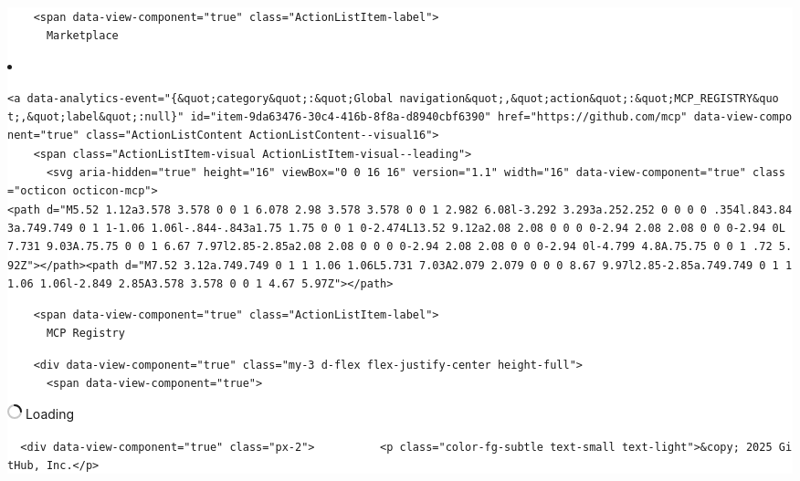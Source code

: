         <span data-view-component="true" class="ActionListItem-label">
          Marketplace
</span>      
</a>
  
</li>

        
          
<li data-item-id="" data-targets="nav-list.items" data-view-component="true" class="ActionListItem">
    
    
    <a data-analytics-event="{&quot;category&quot;:&quot;Global navigation&quot;,&quot;action&quot;:&quot;MCP_REGISTRY&quot;,&quot;label&quot;:null}" id="item-9da63476-30c4-416b-8f8a-d8940cbf6390" href="https://github.com/mcp" data-view-component="true" class="ActionListContent ActionListContent--visual16">
        <span class="ActionListItem-visual ActionListItem-visual--leading">
          <svg aria-hidden="true" height="16" viewBox="0 0 16 16" version="1.1" width="16" data-view-component="true" class="octicon octicon-mcp">
    <path d="M5.52 1.12a3.578 3.578 0 0 1 6.078 2.98 3.578 3.578 0 0 1 2.982 6.08l-3.292 3.293a.252.252 0 0 0 0 .354l.843.843a.749.749 0 1 1-1.06 1.06l-.844-.843a1.75 1.75 0 0 1 0-2.474L13.52 9.12a2.08 2.08 0 0 0 0-2.94 2.08 2.08 0 0 0-2.94 0L7.731 9.03A.75.75 0 0 1 6.67 7.97l2.85-2.85a2.08 2.08 0 0 0 0-2.94 2.08 2.08 0 0 0-2.94 0l-4.799 4.8A.75.75 0 0 1 .72 5.92Z"></path><path d="M7.52 3.12a.749.749 0 1 1 1.06 1.06L5.731 7.03A2.079 2.079 0 0 0 8.67 9.97l2.85-2.85a.749.749 0 1 1 1.06 1.06l-2.849 2.85A3.578 3.578 0 0 1 4.67 5.97Z"></path>
</svg>
        </span>
      
        <span data-view-component="true" class="ActionListItem-label">
          MCP Registry
</span>      
</a>
  
</li>

</ul>  </nav-list>
</nav>

        <div data-view-component="true" class="my-3 d-flex flex-justify-center height-full">
          <span data-view-component="true">
  <svg style="box-sizing: content-box; color: var(--color-icon-primary);" width="16" height="16" viewBox="0 0 16 16" fill="none" aria-hidden="true" data-view-component="true" class="anim-rotate">
    <circle cx="8" cy="8" r="7" stroke="currentColor" stroke-opacity="0.25" stroke-width="2" vector-effect="non-scaling-stroke" fill="none" />
    <path d="M15 8a7.002 7.002 0 00-7-7" stroke="currentColor" stroke-width="2" stroke-linecap="round" vector-effect="non-scaling-stroke" />
</svg>    <span class="sr-only">Loading</span>
</span>
</div>
</div>
      <div data-view-component="true" class="flex-1"></div>


      <div data-view-component="true" class="px-2">          <p class="color-fg-subtle text-small text-light">&copy; 2025 GitHub, Inc.</p>
